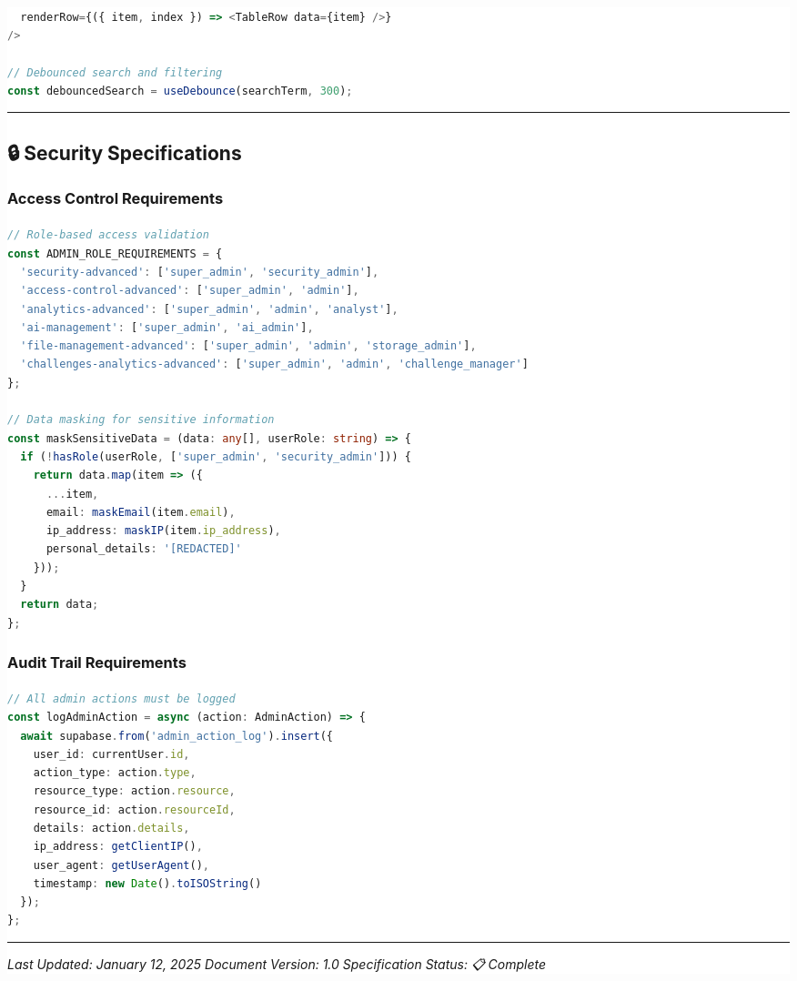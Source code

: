 ```typescript
  renderRow={({ item, index }) => <TableRow data={item} />}
/>

// Debounced search and filtering
const debouncedSearch = useDebounce(searchTerm, 300);
```

---

## 🔒 **Security Specifications**

### **Access Control Requirements**
```typescript
// Role-based access validation
const ADMIN_ROLE_REQUIREMENTS = {
  'security-advanced': ['super_admin', 'security_admin'],
  'access-control-advanced': ['super_admin', 'admin'],
  'analytics-advanced': ['super_admin', 'admin', 'analyst'],
  'ai-management': ['super_admin', 'ai_admin'],
  'file-management-advanced': ['super_admin', 'admin', 'storage_admin'],
  'challenges-analytics-advanced': ['super_admin', 'admin', 'challenge_manager']
};

// Data masking for sensitive information
const maskSensitiveData = (data: any[], userRole: string) => {
  if (!hasRole(userRole, ['super_admin', 'security_admin'])) {
    return data.map(item => ({
      ...item,
      email: maskEmail(item.email),
      ip_address: maskIP(item.ip_address),
      personal_details: '[REDACTED]'
    }));
  }
  return data;
};
```

### **Audit Trail Requirements**
```typescript
// All admin actions must be logged
const logAdminAction = async (action: AdminAction) => {
  await supabase.from('admin_action_log').insert({
    user_id: currentUser.id,
    action_type: action.type,
    resource_type: action.resource,
    resource_id: action.resourceId,
    details: action.details,
    ip_address: getClientIP(),
    user_agent: getUserAgent(),
    timestamp: new Date().toISOString()
  });
};
```

---

*Last Updated: January 12, 2025*
*Document Version: 1.0*
*Specification Status: 📋 Complete*
